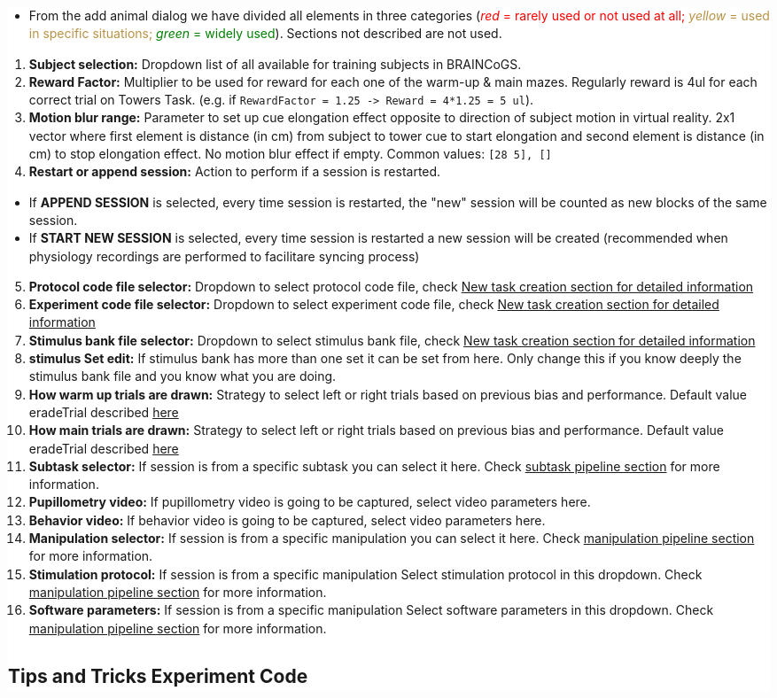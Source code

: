  + From the add animal dialog we have divided all elements in three categories (<span style="color:red">*red* = rarely used or not used at all; </span><span style="color:rgb(184, 146, 68);">*yellow* = used in specific situations; </span><span style="color:green">*green* = widely used</span>). Sections not described are not used.
 1. **Subject selection:** Dropdown list of all available for training subjects in BRAINCoGS.
 2. **Reward Factor:** Multiplier to be used for reward for each one of the warm-up & main mazes. Regularly reward is 4ul for each correct trial on Towers Task. (e.g. if ```RewardFactor = 1.25 -> Reward = 4*1.25 = 5 ul```).
 3. **Motion blur range:** Parameter to set up cue elongation effect opposite to direction of subject motion in virtual reality. 2x1 vector where first element is distance (in cm) from subject to tower cue to start elongation and second element is distance (in cm) to stop elongation effect. No motion blur effect if empty. Common values: ```[28 5], []```
 4. **Restart or append session:** Action to perform if a session is restarted. 
 + If **APPEND SESSION** is selected, every time session is restarted, the "new" session will be counted as new blocks of the same session.
 + If **START NEW SESSION** is selected, every time session is restarted a new session will be created (recommended when physiology recordings are performed to facilitare syncing process)
 5. **Protocol code file selector:** Dropdown to select protocol code file, check <a href="https://braincogs.github.io/software/virmen_guide.html#new-task-creation">New task creation section for detailed information</a>
 6. **Experiment code file selector:** Dropdown to select experiment code file, check <a href="https://braincogs.github.io//software/virmen_guide.html#new-task-creation">New task creation section for detailed information</a>
 7. **Stimulus bank file selector:** Dropdown to select stimulus bank file, check <a href="https://braincogs.github.io//software/virmen_guide.html#new-task-creation">New task creation section for detailed information</a>
 8. **stimulus Set edit:** If stimulus bank has more than one set it can be set from here. Only change this if you know deeply the stimulus bank file and you know what you are doing.
 9. **How warm up trials are drawn:** Strategy to select left or right trials based on previous bias and performance. Default value eradeTrial described <a href=" https://pubmed.ncbi.nlm.nih.gov/11550944/">here</a>
 10. **How main trials are drawn:** Strategy to select left or right trials based on previous bias and performance. Default value eradeTrial described <a href=" https://pubmed.ncbi.nlm.nih.gov/11550944/">here</a>
 11. **Subtask selector:** If session is from a specific subtask you can select it here. Check <a href="https://braincogs.github.io//software/subtask_pipeline.html">subtask pipeline section</a> for more information.
 12. **Pupillometry video:** If pupillometry video is going to be captured, select video parameters here.
 13. **Behavior video:** If behavior video is going to be captured, select video parameters here.
 14. **Manipulation selector:** If session is from a specific manipulation you can select it here. Check <a href="https://braincogs.github.io/software/manipulation_pipeline.html">manipulation pipeline section</a> for more information.
 15. **Stimulation protocol:** If session is from a specific manipulation Select stimulation protocol in this dropdown. Check <a href="https://braincogs.github.io/software/manipulation_pipeline.html">manipulation pipeline section</a> for more information.
 16. **Software parameters:** If session is from a specific manipulation Select software parameters in this dropdown. Check <a href="https://braincogs.github.io/software/manipulation_pipeline.html">manipulation pipeline section</a> for more information.

 ## Tips and Tricks Experiment Code
